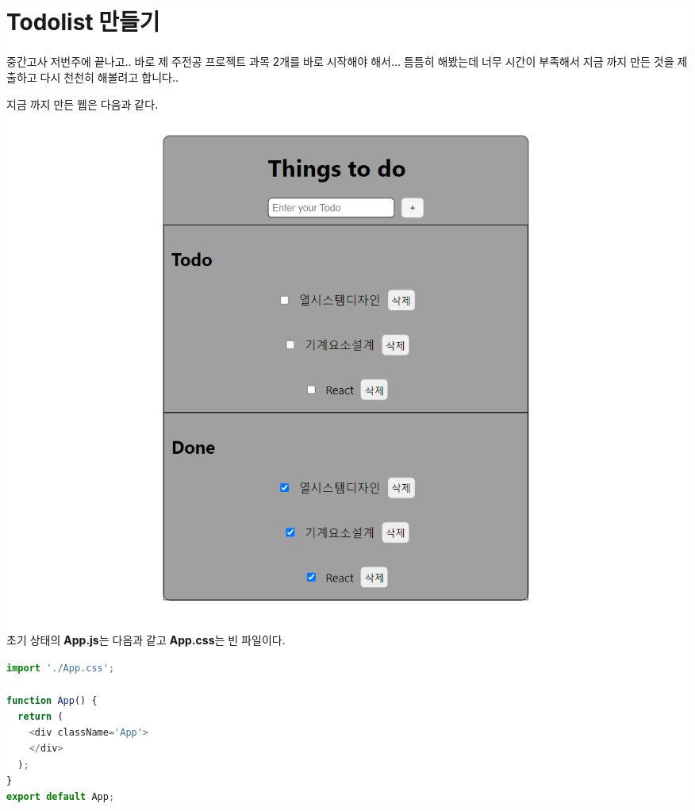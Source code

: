# Todolist 만들기

중간고사 저번주에 끝나고.. 바로 제 주전공 프로젝트 과목 2개를 바로 시작해야 해서... 틈틈히 해봤는데 너무 시간이 부족해서 지금 까지 만든 것을 제출하고 다시 천천히 해볼려고 합니다..<br/>

지금 까지 만든 웹은 다음과 같다.<br/>
<p align="center"><img src="./img/0-1.png" width="500"></p>

초기 상태의 **App.js**는 다음과 같고 **App.css**는 빈 파일이다.
```javascript
import './App.css';

function App() {
  return (
    <div className='App'>
    </div>
  );
}
export default App;
```
